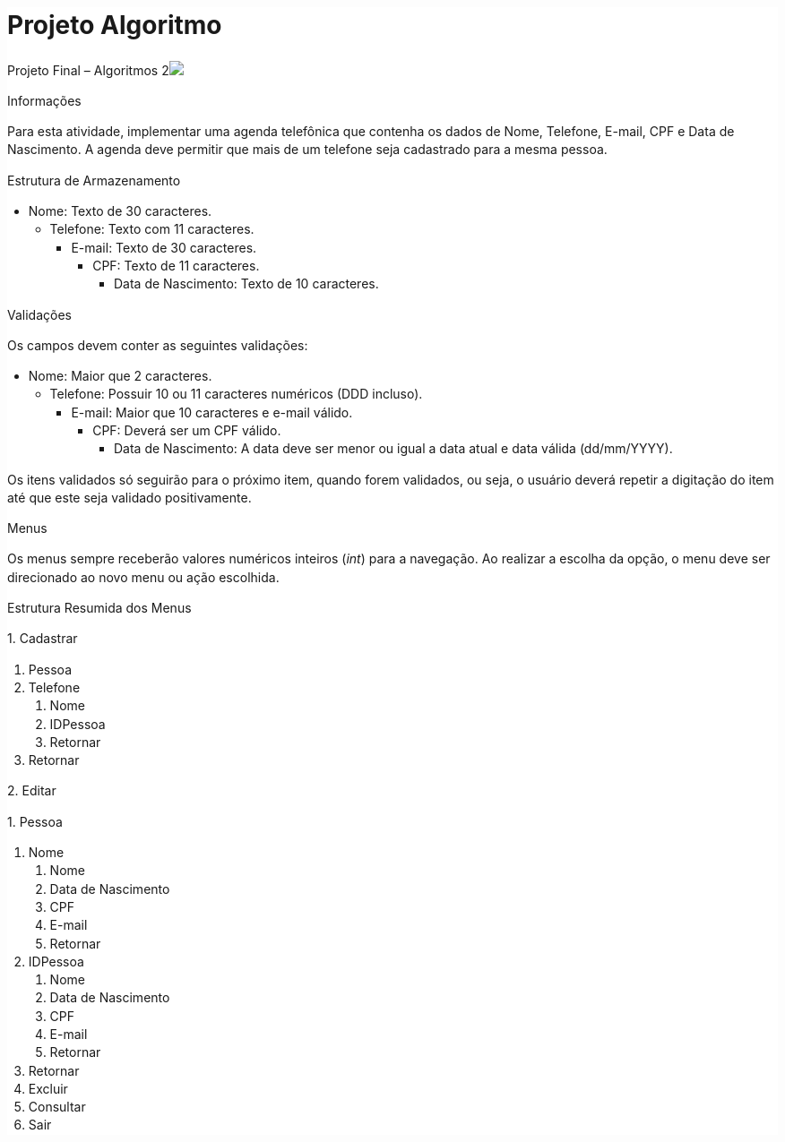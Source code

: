 # Projeto Algoritmo
Projeto Final – Algoritmos 2![](Aspose.Words.cada281d-f890-4652-9a87-630368d60e0c.001.png)

Informações

Para esta atividade, implementar uma agenda telefônica que contenha os dados de Nome, Telefone, E-mail, CPF e Data de Nascimento. A agenda deve permitir que mais de um telefone seja cadastrado para a mesma pessoa.

Estrutura de Armazenamento

- Nome: Texto de 30 caracteres.
  - Telefone: Texto com 11 caracteres.
    - E-mail: Texto de 30 caracteres.
      - CPF: Texto de 11 caracteres.
        - Data de Nascimento: Texto de 10 caracteres.

Validações

Os campos devem conter as seguintes validações:

- Nome: Maior que 2 caracteres.
  - Telefone: Possuir 10 ou 11 caracteres numéricos (DDD incluso).
    - E-mail: Maior que 10 caracteres e e-mail válido.
      - CPF: Deverá ser um CPF válido.
        - Data de Nascimento: A data deve ser menor ou igual a data atual e data válida (dd/mm/YYYY).

Os itens validados só seguirão para o próximo item, quando forem validados, ou seja, o usuário deverá repetir a digitação do item até que este seja validado positivamente.

Menus

Os menus sempre receberão valores numéricos inteiros (*int*) para a navegação. Ao realizar a escolha da opção, o menu deve ser direcionado ao novo menu ou ação escolhida.

Estrutura Resumida dos Menus

1\.  Cadastrar

1. Pessoa
1. Telefone
   1. Nome
   1. IDPessoa
   1. Retornar
1. Retornar

2\.  Editar

1\.  Pessoa

1. Nome
   1. Nome
   1. Data de Nascimento
   1. CPF
   1. E-mail
   1. Retornar
1. IDPessoa
   1. Nome
   1. Data de Nascimento
   1. CPF
   1. E-mail
   1. Retornar
1. Retornar
3. Excluir
3. Consultar
3. Sair
